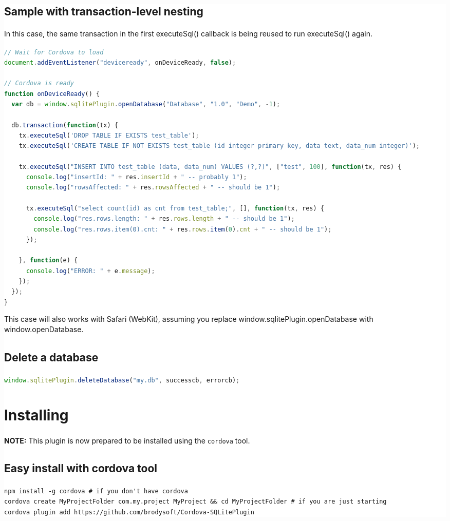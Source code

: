 ## Sample with transaction-level nesting

In this case, the same transaction in the first executeSql() callback is being reused to run executeSql() again.

```js
// Wait for Cordova to load
document.addEventListener("deviceready", onDeviceReady, false);

// Cordova is ready
function onDeviceReady() {
  var db = window.sqlitePlugin.openDatabase("Database", "1.0", "Demo", -1);

  db.transaction(function(tx) {
    tx.executeSql('DROP TABLE IF EXISTS test_table');
    tx.executeSql('CREATE TABLE IF NOT EXISTS test_table (id integer primary key, data text, data_num integer)');

    tx.executeSql("INSERT INTO test_table (data, data_num) VALUES (?,?)", ["test", 100], function(tx, res) {
      console.log("insertId: " + res.insertId + " -- probably 1");
      console.log("rowsAffected: " + res.rowsAffected + " -- should be 1");

      tx.executeSql("select count(id) as cnt from test_table;", [], function(tx, res) {
        console.log("res.rows.length: " + res.rows.length + " -- should be 1");
        console.log("res.rows.item(0).cnt: " + res.rows.item(0).cnt + " -- should be 1");
      });

    }, function(e) {
      console.log("ERROR: " + e.message);
    });
  });
}
```

This case will also works with Safari (WebKit), assuming you replace window.sqlitePlugin.openDatabase with window.openDatabase.

## Delete a database

```js
window.sqlitePlugin.deleteDatabase("my.db", successcb, errorcb);
```

# Installing

**NOTE:** This plugin is now prepared to be installed using the `cordova` tool.

## Easy install with cordova tool

    npm install -g cordova # if you don't have cordova
    cordova create MyProjectFolder com.my.project MyProject && cd MyProjectFolder # if you are just starting
    cordova plugin add https://github.com/brodysoft/Cordova-SQLitePlugin
